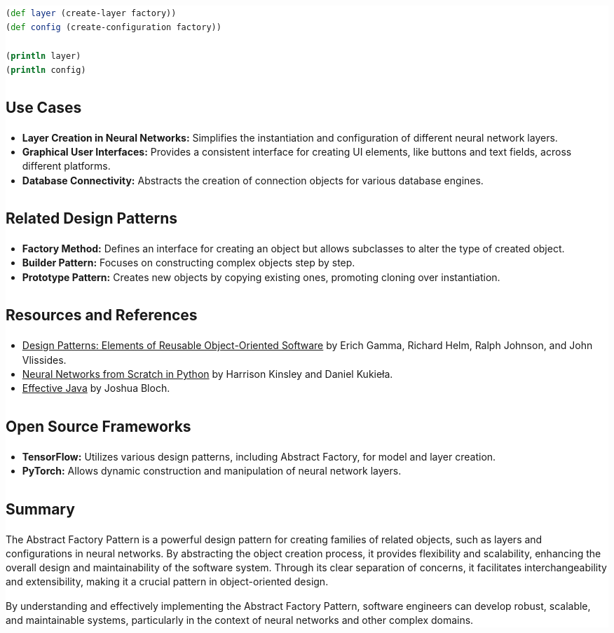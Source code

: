 ```clojure
(def layer (create-layer factory))
(def config (create-configuration factory))

(println layer)
(println config)
```

## Use Cases
- **Layer Creation in Neural Networks:** Simplifies the instantiation and configuration of different neural network layers.
- **Graphical User Interfaces:** Provides a consistent interface for creating UI elements, like buttons and text fields, across different platforms.
- **Database Connectivity:** Abstracts the creation of connection objects for various database engines.

## Related Design Patterns
- **Factory Method:** Defines an interface for creating an object but allows subclasses to alter the type of created object.
- **Builder Pattern:** Focuses on constructing complex objects step by step.
- **Prototype Pattern:** Creates new objects by copying existing ones, promoting cloning over instantiation.

## Resources and References
- [Design Patterns: Elements of Reusable Object-Oriented Software](https://www.amazon.com/Design-Patterns-Elements-Reusable-Object-Oriented/dp/0201633612) by Erich Gamma, Richard Helm, Ralph Johnson, and John Vlissides.
- [Neural Networks from Scratch in Python](https://nnfs.io) by Harrison Kinsley and Daniel Kukieła.
- [Effective Java](https://www.pearson.com/en-us/subject-catalog/p/effective-java/P200000000091/9780134685991) by Joshua Bloch.

## Open Source Frameworks
- **TensorFlow:** Utilizes various design patterns, including Abstract Factory, for model and layer creation.
- **PyTorch:** Allows dynamic construction and manipulation of neural network layers.

## Summary
The Abstract Factory Pattern is a powerful design pattern for creating families of related objects, such as layers and configurations in neural networks. By abstracting the object creation process, it provides flexibility and scalability, enhancing the overall design and maintainability of the software system. Through its clear separation of concerns, it facilitates interchangeability and extensibility, making it a crucial pattern in object-oriented design.

By understanding and effectively implementing the Abstract Factory Pattern, software engineers can develop robust, scalable, and maintainable systems, particularly in the context of neural networks and other complex domains.
